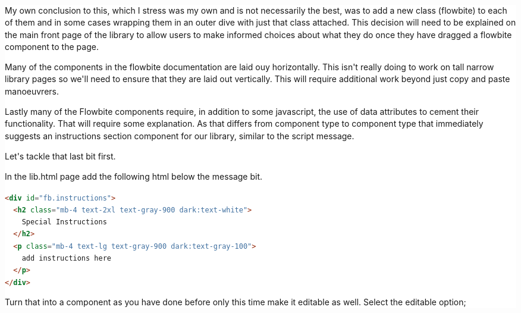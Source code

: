 My own conclusion to this, which I stress was my own and is not necessarily the best, was to add a new class (flowbite) to each of them and in some cases wrapping them in an outer dive with just that class attached. This decision will need to be explained on the main front page of the library to allow users to make informed choices about what they do once they have dragged a flowbite component to the page.

Many of the components in the flowbite documentation are laid ouy horizontally. This isn't really doing to work on tall narrow library pages so we'll need to ensure that they are laid out vertically. This will require additional work beyond just copy and paste manoeuvrers.

Lastly many of the Flowbite components require, in addition to some javascript, the use of data attributes to cement their functionality. That will require some explanation. As that differs from component type to component type that immediately suggests an instructions section component for our library, similar to the script message.

Let's tackle that last bit first.

In the lib.html page add the following html below the message bit.

```html
<div id="fb.instructions">
  <h2 class="mb-4 text-2xl text-gray-900 dark:text-white">
    Special Instructions
  </h2>
  <p class="mb-4 text-lg text-gray-900 dark:text-gray-100">
    add instructions here
  </p>
</div>
```

Turn that into a component as you have done before only this time make it editable as well. Select the editable option;
